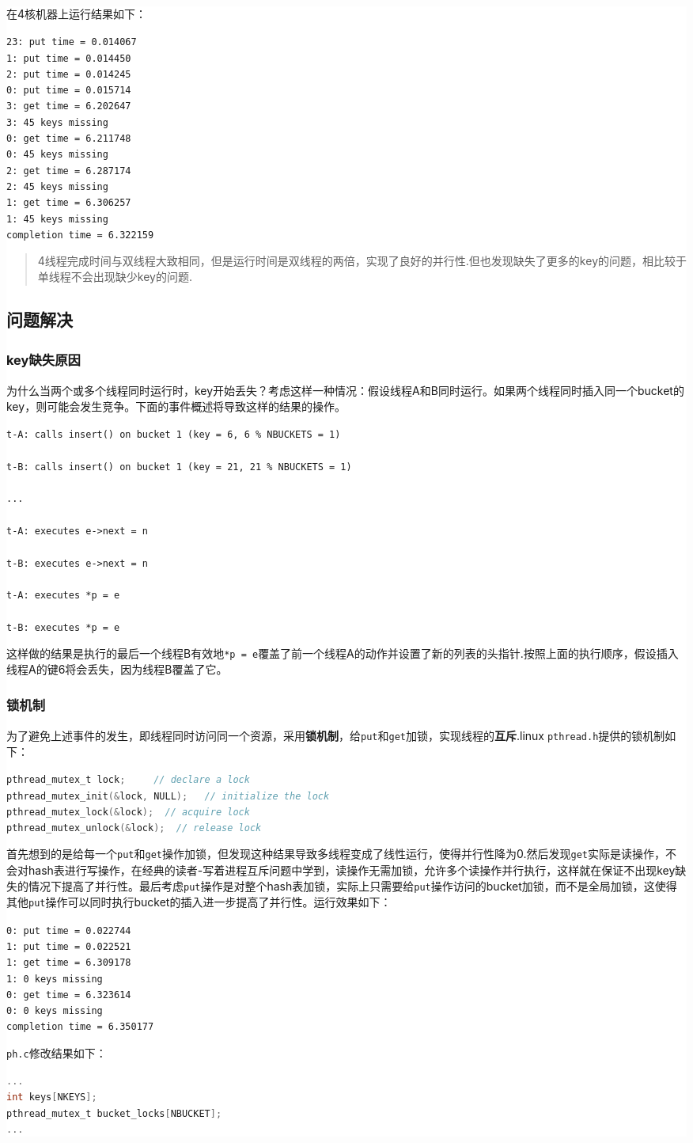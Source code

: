 在4核机器上运行结果如下：
```
23: put time = 0.014067
1: put time = 0.014450
2: put time = 0.014245
0: put time = 0.015714
3: get time = 6.202647
3: 45 keys missing
0: get time = 6.211748
0: 45 keys missing
2: get time = 6.287174
2: 45 keys missing
1: get time = 6.306257
1: 45 keys missing
completion time = 6.322159
```
> 4线程完成时间与双线程大致相同，但是运行时间是双线程的两倍，实现了良好的并行性.但也发现缺失了更多的key的问题，相比较于单线程不会出现缺少key的问题.

## 问题解决
### key缺失原因
为什么当两个或多个线程同时运行时，key开始丢失？考虑这样一种情况：假设线程A和B同时运行。如果两个线程同时插入同一个bucket的key，则可能会发生竞争。下面的事件概述将导致这样的结果的操作。
```
t-A: calls insert() on bucket 1 (key = 6, 6 % NBUCKETS = 1)

t-B: calls insert() on bucket 1 (key = 21, 21 % NBUCKETS = 1)

...

t-A: executes e->next = n

t-B: executes e->next = n

t-A: executes *p = e

t-B: executes *p = e
```
这样做的结果是执行的最后一个线程B有效地`*p = e`覆盖了前一个线程A的动作并设置了新的列表的头指针.按照上面的执行顺序，假设插入线程A的键6将会丢失，因为线程B覆盖了它。
### **锁机制**
为了避免上述事件的发生，即线程同时访问同一个资源，采用**锁机制**，给`put`和`get`加锁，实现线程的**互斥**.linux `pthread.h`提供的锁机制如下：
``` c
pthread_mutex_t lock;     // declare a lock
pthread_mutex_init(&lock, NULL);   // initialize the lock
pthread_mutex_lock(&lock);  // acquire lock
pthread_mutex_unlock(&lock);  // release lock
```
首先想到的是给每一个`put`和`get`操作加锁，但发现这种结果导致多线程变成了线性运行，使得并行性降为0.然后发现`get`实际是读操作，不会对hash表进行写操作，在经典的读者-写着进程互斥问题中学到，读操作无需加锁，允许多个读操作并行执行，这样就在保证不出现key缺失的情况下提高了并行性。最后考虑`put`操作是对整个hash表加锁，实际上只需要给`put`操作访问的bucket加锁，而不是全局加锁，这使得其他`put`操作可以同时执行bucket的插入进一步提高了并行性。运行效果如下：
```
0: put time = 0.022744
1: put time = 0.022521
1: get time = 6.309178
1: 0 keys missing
0: get time = 6.323614
0: 0 keys missing
completion time = 6.350177
```
`ph.c`修改结果如下：
``` c
...
int keys[NKEYS];
pthread_mutex_t bucket_locks[NBUCKET];
...
```